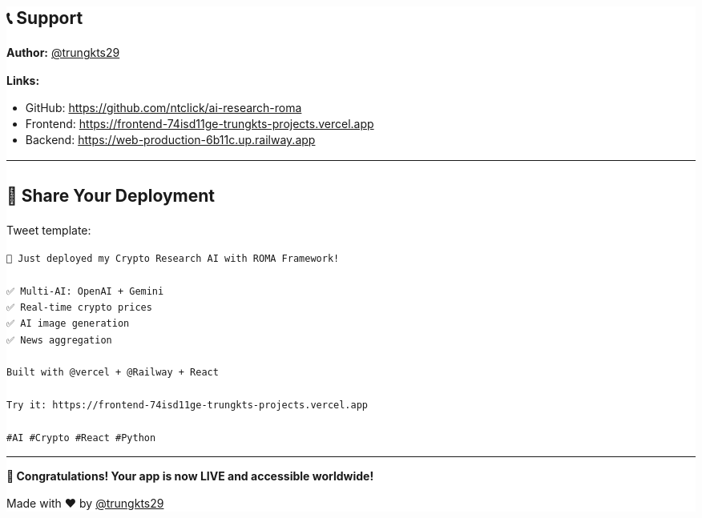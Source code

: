 
## 📞 Support

**Author:** [@trungkts29](https://x.com/trungkts29)

**Links:**
- GitHub: https://github.com/ntclick/ai-research-roma
- Frontend: https://frontend-74isd11ge-trungkts-projects.vercel.app
- Backend: https://web-production-6b11c.up.railway.app

---

## 🌟 Share Your Deployment

Tweet template:
```
🚀 Just deployed my Crypto Research AI with ROMA Framework!

✅ Multi-AI: OpenAI + Gemini
✅ Real-time crypto prices
✅ AI image generation
✅ News aggregation

Built with @vercel + @Railway + React

Try it: https://frontend-74isd11ge-trungkts-projects.vercel.app

#AI #Crypto #React #Python
```

---

**🎊 Congratulations! Your app is now LIVE and accessible worldwide!**

Made with ❤️ by [@trungkts29](https://x.com/trungkts29)

